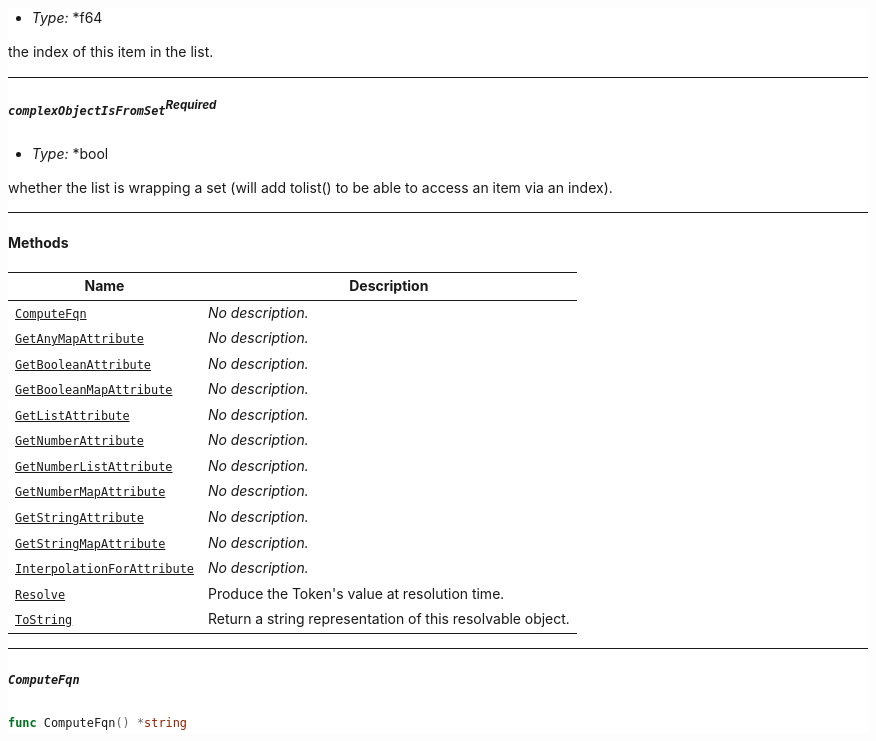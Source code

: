 - *Type:* *f64

the index of this item in the list.

---

##### `complexObjectIsFromSet`<sup>Required</sup> <a name="complexObjectIsFromSet" id="@cdktf/provider-cloudflare.dataCloudflareMagicTransitConnectors.DataCloudflareMagicTransitConnectorsResultOutputReference.Initializer.parameter.complexObjectIsFromSet"></a>

- *Type:* *bool

whether the list is wrapping a set (will add tolist() to be able to access an item via an index).

---

#### Methods <a name="Methods" id="Methods"></a>

| **Name** | **Description** |
| --- | --- |
| <code><a href="#@cdktf/provider-cloudflare.dataCloudflareMagicTransitConnectors.DataCloudflareMagicTransitConnectorsResultOutputReference.computeFqn">ComputeFqn</a></code> | *No description.* |
| <code><a href="#@cdktf/provider-cloudflare.dataCloudflareMagicTransitConnectors.DataCloudflareMagicTransitConnectorsResultOutputReference.getAnyMapAttribute">GetAnyMapAttribute</a></code> | *No description.* |
| <code><a href="#@cdktf/provider-cloudflare.dataCloudflareMagicTransitConnectors.DataCloudflareMagicTransitConnectorsResultOutputReference.getBooleanAttribute">GetBooleanAttribute</a></code> | *No description.* |
| <code><a href="#@cdktf/provider-cloudflare.dataCloudflareMagicTransitConnectors.DataCloudflareMagicTransitConnectorsResultOutputReference.getBooleanMapAttribute">GetBooleanMapAttribute</a></code> | *No description.* |
| <code><a href="#@cdktf/provider-cloudflare.dataCloudflareMagicTransitConnectors.DataCloudflareMagicTransitConnectorsResultOutputReference.getListAttribute">GetListAttribute</a></code> | *No description.* |
| <code><a href="#@cdktf/provider-cloudflare.dataCloudflareMagicTransitConnectors.DataCloudflareMagicTransitConnectorsResultOutputReference.getNumberAttribute">GetNumberAttribute</a></code> | *No description.* |
| <code><a href="#@cdktf/provider-cloudflare.dataCloudflareMagicTransitConnectors.DataCloudflareMagicTransitConnectorsResultOutputReference.getNumberListAttribute">GetNumberListAttribute</a></code> | *No description.* |
| <code><a href="#@cdktf/provider-cloudflare.dataCloudflareMagicTransitConnectors.DataCloudflareMagicTransitConnectorsResultOutputReference.getNumberMapAttribute">GetNumberMapAttribute</a></code> | *No description.* |
| <code><a href="#@cdktf/provider-cloudflare.dataCloudflareMagicTransitConnectors.DataCloudflareMagicTransitConnectorsResultOutputReference.getStringAttribute">GetStringAttribute</a></code> | *No description.* |
| <code><a href="#@cdktf/provider-cloudflare.dataCloudflareMagicTransitConnectors.DataCloudflareMagicTransitConnectorsResultOutputReference.getStringMapAttribute">GetStringMapAttribute</a></code> | *No description.* |
| <code><a href="#@cdktf/provider-cloudflare.dataCloudflareMagicTransitConnectors.DataCloudflareMagicTransitConnectorsResultOutputReference.interpolationForAttribute">InterpolationForAttribute</a></code> | *No description.* |
| <code><a href="#@cdktf/provider-cloudflare.dataCloudflareMagicTransitConnectors.DataCloudflareMagicTransitConnectorsResultOutputReference.resolve">Resolve</a></code> | Produce the Token's value at resolution time. |
| <code><a href="#@cdktf/provider-cloudflare.dataCloudflareMagicTransitConnectors.DataCloudflareMagicTransitConnectorsResultOutputReference.toString">ToString</a></code> | Return a string representation of this resolvable object. |

---

##### `ComputeFqn` <a name="ComputeFqn" id="@cdktf/provider-cloudflare.dataCloudflareMagicTransitConnectors.DataCloudflareMagicTransitConnectorsResultOutputReference.computeFqn"></a>

```go
func ComputeFqn() *string
```

